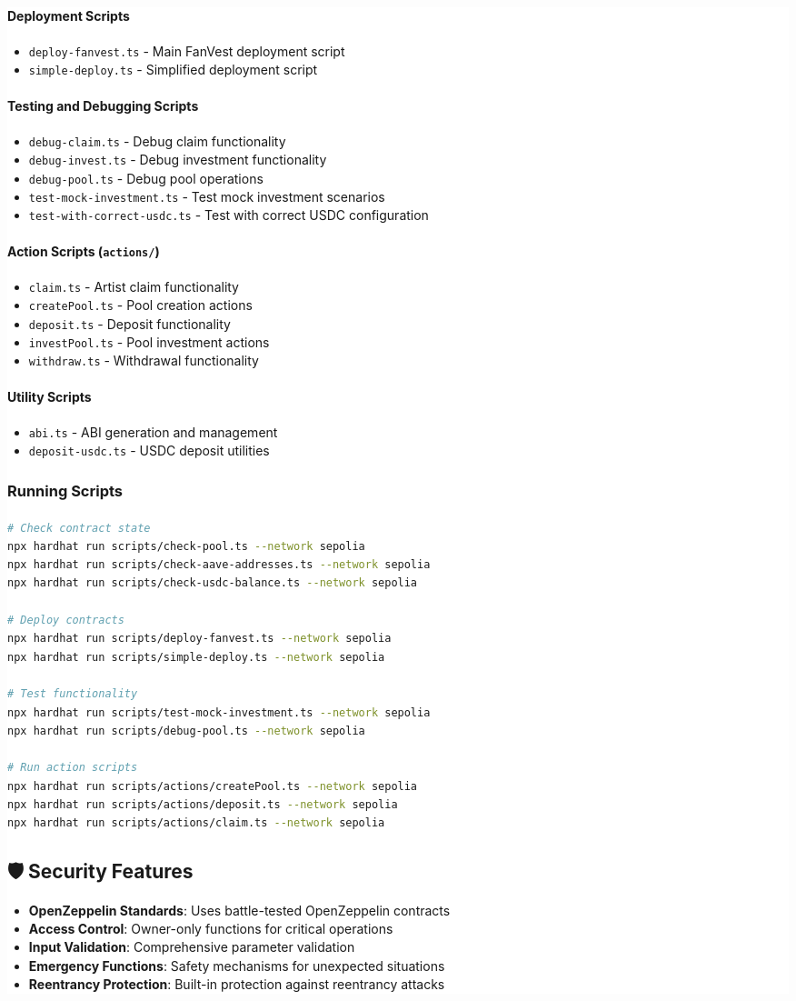 #### Deployment Scripts
- `deploy-fanvest.ts` - Main FanVest deployment script
- `simple-deploy.ts` - Simplified deployment script

#### Testing and Debugging Scripts
- `debug-claim.ts` - Debug claim functionality
- `debug-invest.ts` - Debug investment functionality
- `debug-pool.ts` - Debug pool operations
- `test-mock-investment.ts` - Test mock investment scenarios
- `test-with-correct-usdc.ts` - Test with correct USDC configuration

#### Action Scripts (`actions/`)
- `claim.ts` - Artist claim functionality
- `createPool.ts` - Pool creation actions
- `deposit.ts` - Deposit functionality
- `investPool.ts` - Pool investment actions
- `withdraw.ts` - Withdrawal functionality

#### Utility Scripts
- `abi.ts` - ABI generation and management
- `deposit-usdc.ts` - USDC deposit utilities

### Running Scripts

```bash
# Check contract state
npx hardhat run scripts/check-pool.ts --network sepolia
npx hardhat run scripts/check-aave-addresses.ts --network sepolia
npx hardhat run scripts/check-usdc-balance.ts --network sepolia

# Deploy contracts
npx hardhat run scripts/deploy-fanvest.ts --network sepolia
npx hardhat run scripts/simple-deploy.ts --network sepolia

# Test functionality
npx hardhat run scripts/test-mock-investment.ts --network sepolia
npx hardhat run scripts/debug-pool.ts --network sepolia

# Run action scripts
npx hardhat run scripts/actions/createPool.ts --network sepolia
npx hardhat run scripts/actions/deposit.ts --network sepolia
npx hardhat run scripts/actions/claim.ts --network sepolia
```

## 🛡️ Security Features

- **OpenZeppelin Standards**: Uses battle-tested OpenZeppelin contracts
- **Access Control**: Owner-only functions for critical operations
- **Input Validation**: Comprehensive parameter validation
- **Emergency Functions**: Safety mechanisms for unexpected situations
- **Reentrancy Protection**: Built-in protection against reentrancy attacks
